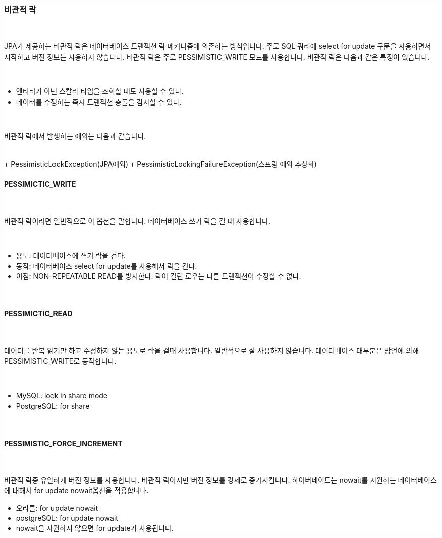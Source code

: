 ### 비관적 락
<br>

JPA가 제공하는 비관적 락은 데이터베이스 트랜잭션 락 메커니즘에 의존하는 방식입니다. 주로 SQL 쿼리에 select for update 구문을 사용하면서 시작하고 버전 정보는 사용하지 않습니다. 비관적 락은 주로 PESSIMISTIC_WRITE 모드를 사용합니다. 비관적 락은 다음과 같은 특징이 있습니다.

<br>

+ 엔티티가 아닌 스칼라 타입을 조회할 때도 사용할 수 있다.
+ 데이터를 수정하는 즉시 트랜잭션 충돌을 감지할 수 있다.

<br>

비관적 락에서 발생하는 예외는 다음과 같습니다.

<br>
+ PessimisticLockException(JPA예외)
+ PessimisticLockingFailureException(스프링 예외 추상화)

<br>

#### PESSIMICTIC_WRITE
<br>

비관적 락이라면 일반적으로 이 옵션을 말합니다. 데이터베이스 쓰기 락을 걸 때 사용합니다.

<br>


+ 용도: 데이터베이스에 쓰기 락을 건다.
+ 동작: 데이터베이스 select for update를 사용해서 락을 건다.
+ 이점: NON-REPEATABLE READ를 방지한다. 락이 걸린 로우는 다른 트랜잭션이 수정할 수 없다.

<br>

#### PESSIMICTIC_READ
<br>

데이터를 반복 읽기만 하고 수정하지 않는 용도로 락을 걸때 사용합니다. 일반적으로 잘 사용하지 않습니다. 데이터베이스 대부분은 방언에 의해 PESSIMISTIC_WRITE로 동작합니다.

<br>


+ MySQL: lock in share mode
+ PostgreSQL: for share

<br>

#### PESSIMISTIC_FORCE_INCREMENT
<br>

비관적 락중 유일하게 버전 정보를 사용합니다. 비관적 락이지만 버전 정보를 강제로 증가시킵니다. 하이버네이트는 nowait를 지원하는 데이터베이스에 대해서 for update nowait옵션을 적용합니다.
<br>

+ 오라클: for update nowait
+ postgreSQL: for update nowait
+ nowait을 지원하지 않으면 for update가 사용됩니다.
